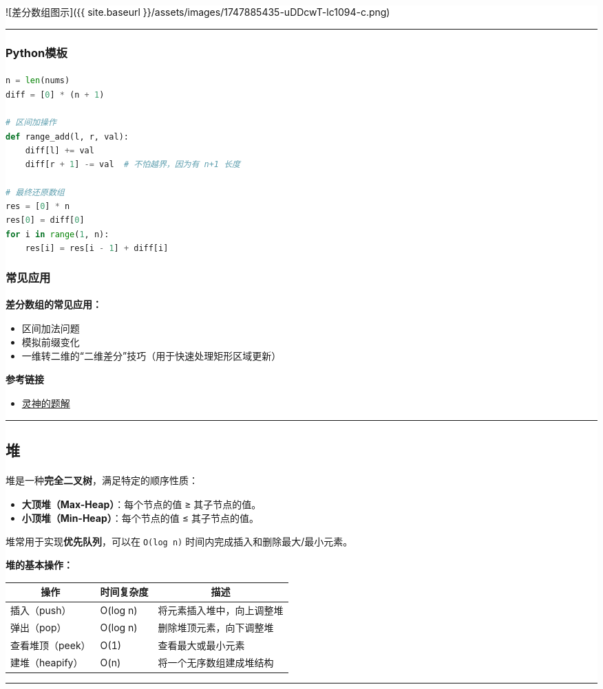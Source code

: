 ![差分数组图示]({{ site.baseurl }}/assets/images/1747885435-uDDcwT-lc1094-c.png)

---

### Python模板

```python
n = len(nums)
diff = [0] * (n + 1)

# 区间加操作
def range_add(l, r, val):
    diff[l] += val
    diff[r + 1] -= val  # 不怕越界，因为有 n+1 长度

# 最终还原数组
res = [0] * n
res[0] = diff[0]
for i in range(1, n):
    res[i] = res[i - 1] + diff[i]
```

### 常见应用

**差分数组的常见应用：**
* 区间加法问题
* 模拟前缀变化
* 一维转二维的“二维差分”技巧（用于快速处理矩形区域更新）

**参考链接**
- [灵神的题解](https://leetcode.cn/problems/car-pooling/solutions/2550264/suan-fa-xiao-ke-tang-chai-fen-shu-zu-fu-9d4ra/)

---

## 堆

堆是一种**完全二叉树**，满足特定的顺序性质：

* **大顶堆（Max-Heap）**：每个节点的值 ≥ 其子节点的值。
* **小顶堆（Min-Heap）**：每个节点的值 ≤ 其子节点的值。

堆常用于实现**优先队列**，可以在 `O(log n)` 时间内完成插入和删除最大/最小元素。

**堆的基本操作：**

| 操作          | 时间复杂度    | 描述            |
| ----------- | -------- | ------------- |
| 插入（push）    | O(log n) | 将元素插入堆中，向上调整堆 |
| 弹出（pop）     | O(log n) | 删除堆顶元素，向下调整堆  |
| 查看堆顶（peek）  | O(1)     | 查看最大或最小元素     |
| 建堆（heapify） | O(n)     | 将一个无序数组建成堆结构  |

---